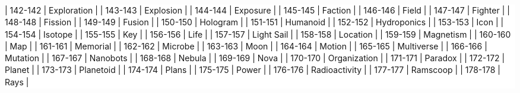 | 142-142 | Exploration |
| 143-143 | Explosion |
| 144-144 | Exposure |
| 145-145 | Faction |
| 146-146 | Field |
| 147-147 | Fighter |
| 148-148 | Fission |
| 149-149 | Fusion |
| 150-150 | Hologram |
| 151-151 | Humanoid |
| 152-152 | Hydroponics |
| 153-153 | Icon |
| 154-154 | Isotope |
| 155-155 | Key |
| 156-156 | Life |
| 157-157 | Light Sail |
| 158-158 | Location |
| 159-159 | Magnetism |
| 160-160 | Map |
| 161-161 | Memorial |
| 162-162 | Microbe |
| 163-163 | Moon |
| 164-164 | Motion |
| 165-165 | Multiverse |
| 166-166 | Mutation |
| 167-167 | Nanobots |
| 168-168 | Nebula |
| 169-169 | Nova |
| 170-170 | Organization |
| 171-171 | Paradox |
| 172-172 | Planet |
| 173-173 | Planetoid |
| 174-174 | Plans |
| 175-175 | Power |
| 176-176 | Radioactivity |
| 177-177 | Ramscoop |
| 178-178 | Rays |